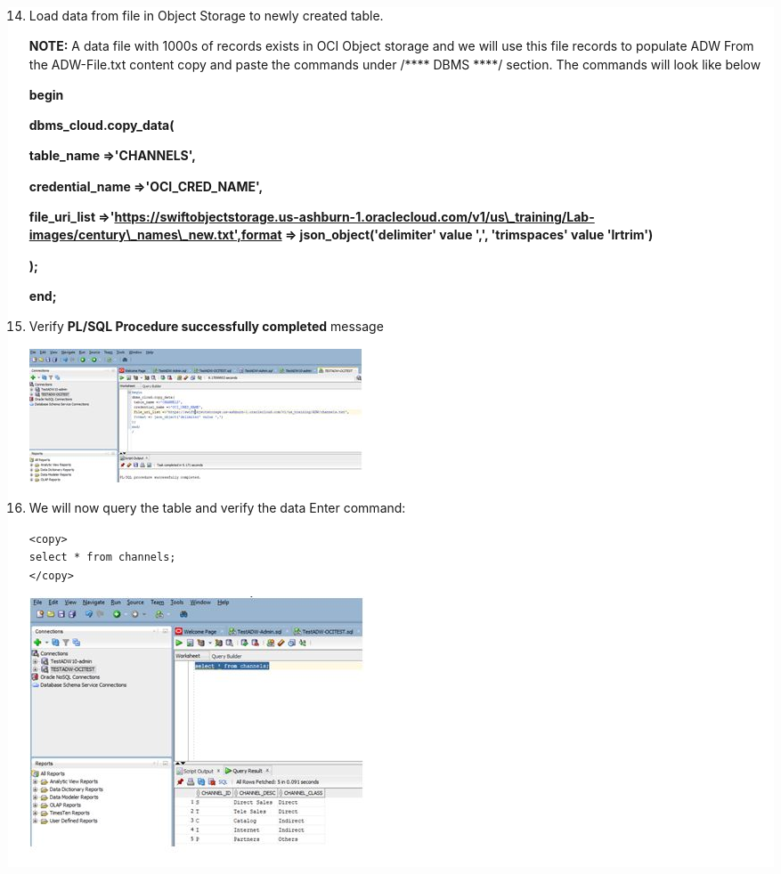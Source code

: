 14. Load data from file in Object Storage to newly created table.

    **NOTE:** A data file with 1000s of records exists in OCI Object storage and we will use this file records to populate ADW From the ADW-File.txt content copy and paste the commands under  /**** DBMS ****/ section. The commands will look like below

    **begin**

    **dbms\_cloud.copy\_data(**

    **table\_name =>'CHANNELS',**

    **credential\_name =>'OCI\_CRED\_NAME',**

    **file\_uri\_list =>'https://swiftobjectstorage.us-ashburn-1.oraclecloud.com/v1/us\_training/Lab-images/century\_names\_new.txt',format => json_object('delimiter' value ',', 'trimspaces' value 'lrtrim')**

    **);**

    **end;**

15. Verify **PL/SQL Procedure successfully completed** message

    ![](./../autonomous-data-warehouse/images/ADW_015.PNG " ")

16. We will now query the table and verify the data Enter command:
    ```
    <copy>
    select * from channels;
    </copy>
    ```

    ![](./../autonomous-data-warehouse/images/ADW_016.PNG " ")
